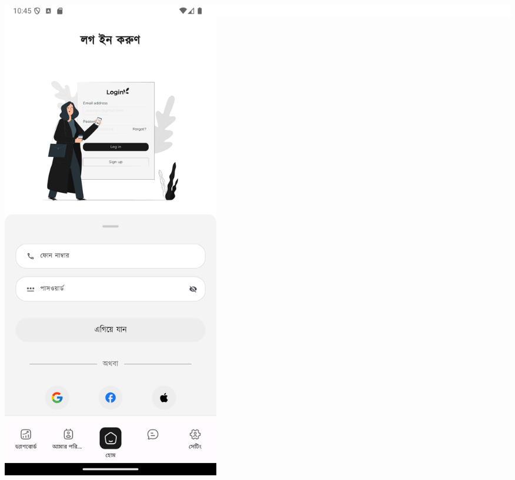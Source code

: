 <img align="left" alt="verify_page" width="360px"  src="https://github.com/motiur-mostakim/All-Project-Design-Page-Screenshot/blob/main/screenshots/Screenshot23.png" />
<br /> 
